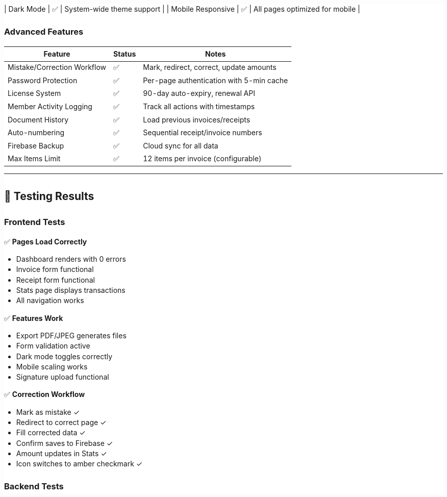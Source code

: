 | Dark Mode | ✅ | System-wide theme support |
| Mobile Responsive | ✅ | All pages optimized for mobile |

### **Advanced Features**

| Feature | Status | Notes |
|---------|--------|-------|
| Mistake/Correction Workflow | ✅ | Mark, redirect, correct, update amounts |
| Password Protection | ✅ | Per-page authentication with 5-min cache |
| License System | ✅ | 90-day auto-expiry, renewal API |
| Member Activity Logging | ✅ | Track all actions with timestamps |
| Document History | ✅ | Load previous invoices/receipts |
| Auto-numbering | ✅ | Sequential receipt/invoice numbers |
| Firebase Backup | ✅ | Cloud sync for all data |
| Max Items Limit | ✅ | 12 items per invoice (configurable) |

---

## 🧪 Testing Results

### **Frontend Tests**

✅ **Pages Load Correctly**
- Dashboard renders with 0 errors
- Invoice form functional
- Receipt form functional
- Stats page displays transactions
- All navigation works

✅ **Features Work**
- Export PDF/JPEG generates files
- Form validation active
- Dark mode toggles correctly
- Mobile scaling works
- Signature upload functional

✅ **Correction Workflow**
- Mark as mistake ✓
- Redirect to correct page ✓
- Fill corrected data ✓
- Confirm saves to Firebase ✓
- Amount updates in Stats ✓
- Icon switches to amber checkmark ✓

### **Backend Tests**
